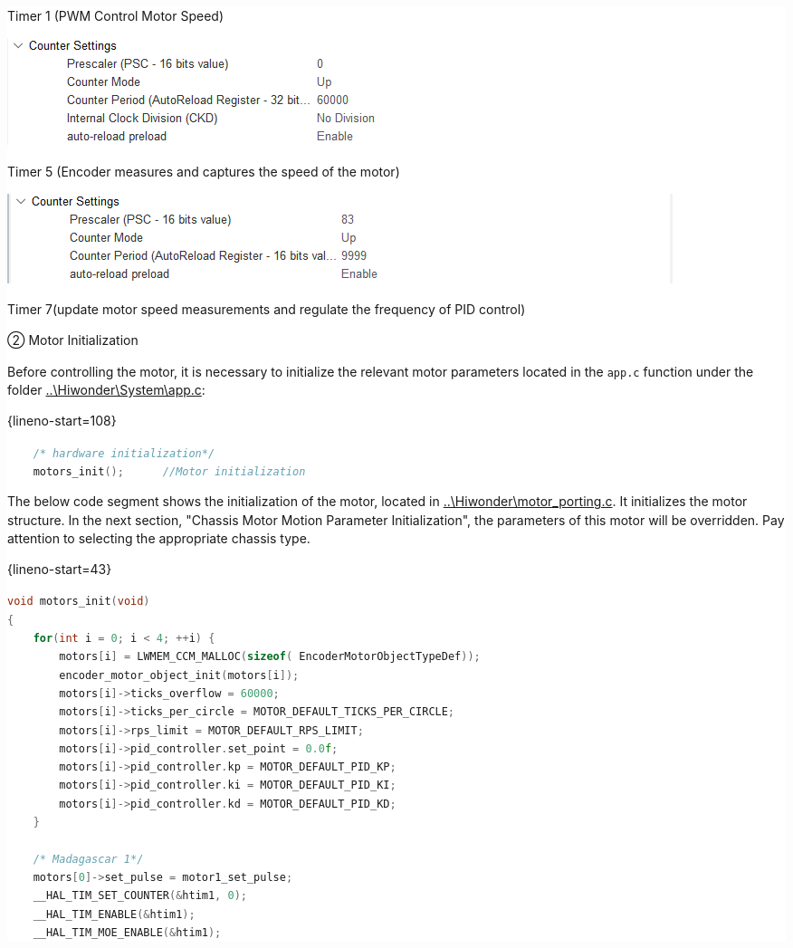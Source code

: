 Timer 1 (PWM Control Motor Speed)

<img src="../_static/media/chapter_2/section_2/media/image35.png" class="common_img" />

Timer 5 (Encoder measures and captures the speed of the motor)

<img src="../_static/media/chapter_2/section_2/media/image36.png" class="common_img" />

Timer 7(update motor speed measurements and regulate the frequency of PID control)

② Motor Initialization

Before controlling the motor, it is necessary to initialize the relevant motor parameters located in the `app.c` function under the folder [..\Hiwonder\System\app.c](https://drive.google.com/drive/folders/1yav6eu1obCyiQb6E08EEPfVkPyGk9PeC?usp=sharing):

{lineno-start=108}
```c
    /* hardware initialization*/
    motors_init();      //Motor initialization
```

The below code segment shows the initialization of the motor, located in [..\Hiwonder\motor_porting.c](https://drive.google.com/drive/folders/1yav6eu1obCyiQb6E08EEPfVkPyGk9PeC?usp=sharing). It initializes the motor structure. In the next section, "Chassis Motor Motion Parameter Initialization", the parameters of this motor will be overridden. Pay attention to selecting the appropriate chassis type.

{lineno-start=43}
```c
void motors_init(void)
{
    for(int i = 0; i < 4; ++i) {
        motors[i] = LWMEM_CCM_MALLOC(sizeof( EncoderMotorObjectTypeDef));
        encoder_motor_object_init(motors[i]);
		motors[i]->ticks_overflow = 60000;
        motors[i]->ticks_per_circle = MOTOR_DEFAULT_TICKS_PER_CIRCLE;
        motors[i]->rps_limit = MOTOR_DEFAULT_RPS_LIMIT;
        motors[i]->pid_controller.set_point = 0.0f;
        motors[i]->pid_controller.kp = MOTOR_DEFAULT_PID_KP;
        motors[i]->pid_controller.ki = MOTOR_DEFAULT_PID_KI;
        motors[i]->pid_controller.kd = MOTOR_DEFAULT_PID_KD;
    }

    /* Madagascar 1*/
    motors[0]->set_pulse = motor1_set_pulse;
    __HAL_TIM_SET_COUNTER(&htim1, 0);
    __HAL_TIM_ENABLE(&htim1);
    __HAL_TIM_MOE_ENABLE(&htim1);
```
